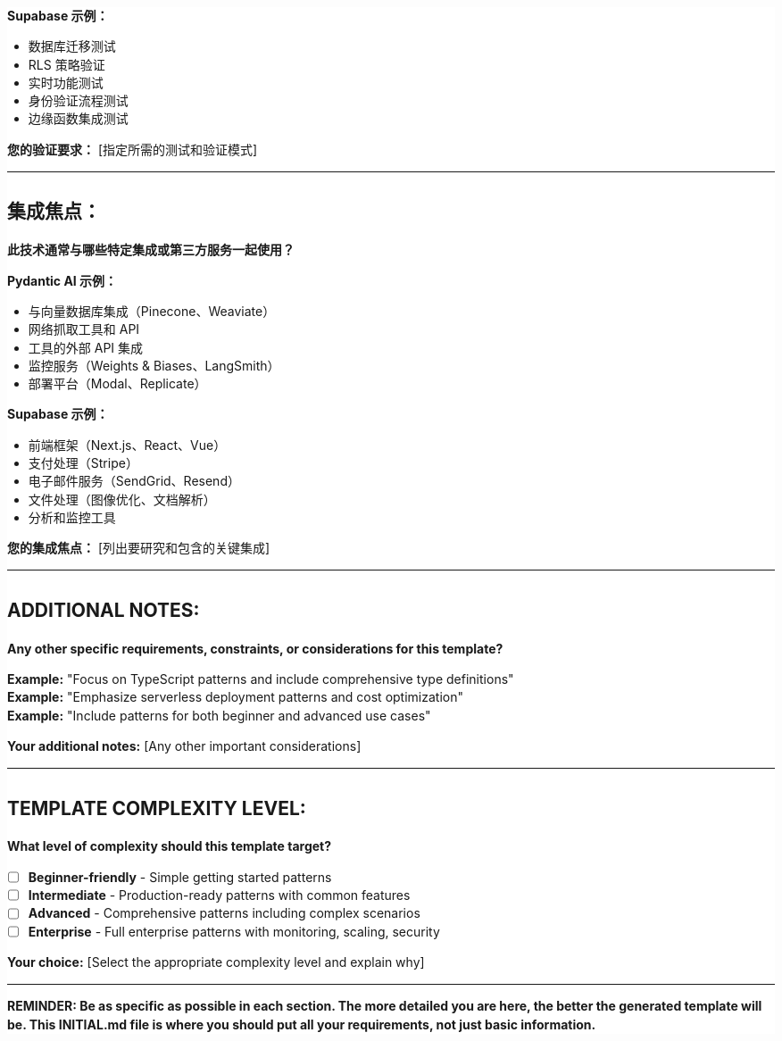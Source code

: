 **Supabase 示例：**
- 数据库迁移测试
- RLS 策略验证
- 实时功能测试
- 身份验证流程测试
- 边缘函数集成测试

**您的验证要求：** [指定所需的测试和验证模式]

---

## 集成焦点：

**此技术通常与哪些特定集成或第三方服务一起使用？**

**Pydantic AI 示例：**
- 与向量数据库集成（Pinecone、Weaviate）
- 网络抓取工具和 API
- 工具的外部 API 集成
- 监控服务（Weights & Biases、LangSmith）
- 部署平台（Modal、Replicate）

**Supabase 示例：**
- 前端框架（Next.js、React、Vue）
- 支付处理（Stripe）
- 电子邮件服务（SendGrid、Resend）
- 文件处理（图像优化、文档解析）
- 分析和监控工具

**您的集成焦点：** [列出要研究和包含的关键集成]

---

## ADDITIONAL NOTES:

**Any other specific requirements, constraints, or considerations for this template?**

**Example:** "Focus on TypeScript patterns and include comprehensive type definitions"  
**Example:** "Emphasize serverless deployment patterns and cost optimization"  
**Example:** "Include patterns for both beginner and advanced use cases"

**Your additional notes:** [Any other important considerations]

---

## TEMPLATE COMPLEXITY LEVEL:

**What level of complexity should this template target?**

- [ ] **Beginner-friendly** - Simple getting started patterns
- [ ] **Intermediate** - Production-ready patterns with common features  
- [ ] **Advanced** - Comprehensive patterns including complex scenarios
- [ ] **Enterprise** - Full enterprise patterns with monitoring, scaling, security

**Your choice:** [Select the appropriate complexity level and explain why]

---

**REMINDER: Be as specific as possible in each section. The more detailed you are here, the better the generated template will be. This INITIAL.md file is where you should put all your requirements, not just basic information.**